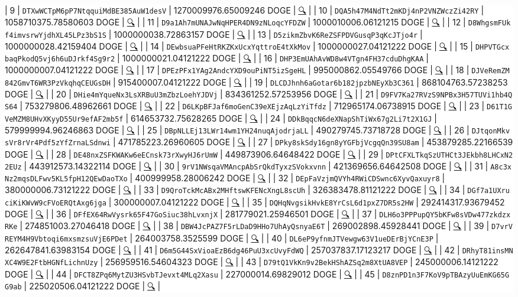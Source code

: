 | 9 | `DTXwWCTpM6pP7NtqquiMdBE385AuW1desV` | 1270009976.65009246 DOGE | [:mag:](https://dogechain.info/address/DTXwWCTpM6pP7NtqquiMdBE385AuW1desV) |
| 10 | `DQA5h47M4NdTt2mKDj4nP2VNZWczZi42RY` | 1058710375.78580603 DOGE | [:mag:](https://dogechain.info/address/DQA5h47M4NdTt2mKDj4nP2VNZWczZi42RY) |
| 11 | `D9a1Ah7mUNAJwNqHPER4DN9zNLoqcYFDZW` | 1000010006.06121215 DOGE | [:mag:](https://dogechain.info/address/D9a1Ah7mUNAJwNqHPER4DN9zNLoqcYFDZW) |
| 12 | `D8WhgsmFUkf4imvsrwYjdhXL45LPz3bS1S` | 1000000038.72863157 DOGE | [:mag:](https://dogechain.info/address/D8WhgsmFUkf4imvsrwYjdhXL45LPz3bS1S) |
| 13 | `D5zikmZbvK6ReZSFPDVGusqP3qKcJTjo4r` | 1000000028.42159404 DOGE | [:mag:](https://dogechain.info/address/D5zikmZbvK6ReZSFPDVGusqP3qKcJTjo4r) |
| 14 | `DEwbsuaPFeHtRKZKxUcxYqttroE4tXkMov` | 1000000027.04121222 DOGE | [:mag:](https://dogechain.info/address/DEwbsuaPFeHtRKZKxUcxYqttroE4tXkMov) |
| 15 | `DHPVTGcxbaqPkodQ5vj6h6uDJrkf4Sg9r2` | 1000000021.04121222 DOGE | [:mag:](https://dogechain.info/address/DHPVTGcxbaqPkodQ5vj6h6uDJrkf4Sg9r2) |
| 16 | `DHP3EmUAhAvWD8w4VTgn4FH37cduDhgKAA` | 1000000007.04121222 DOGE | [:mag:](https://dogechain.info/address/DHP3EmUAhAvWD8w4VTgn4FH37cduDhgKAA) |
| 17 | `DPEzPFx1YAg2AndcYXD9ouPiNT5izSgeHL` | 995000862.05549766 DOGE | [:mag:](https://dogechain.info/address/DPEzPFx1YAg2AndcYXD9ouPiNT5izSgeHL) |
| 18 | `DJVeRemZM842GmvT6WR3PzVkqhqCEUGsDH` | 915400007.04121222 DOGE | [:mag:](https://dogechain.info/address/DJVeRemZM842GmvT6WR3PzVkqhqCEUGsDH) |
| 19 | `DLCDJhnh6aGotar6b182jpzbNEyXb3C361` | 868104763.57238253 DOGE | [:mag:](https://dogechain.info/address/DLCDJhnh6aGotar6b182jpzbNEyXb3C361) |
| 20 | `DHie4mYqueNx3LsXRBuU3mZbzLoehYJDVj` | 834361252.57253956 DOGE | [:mag:](https://dogechain.info/address/DHie4mYqueNx3LsXRBuU3mZbzLoehYJDVj) |
| 21 | `D9FV7Ka27RVzS9NPBx3H57TUVi1hb4QS64` | 753279806.48962661 DOGE | [:mag:](https://dogechain.info/address/D9FV7Ka27RVzS9NPBx3H57TUVi1hb4QS64) |
| 22 | `D6LKpBFJaf6moGenC39eXEjzAqLzYiTfdz` | 712965174.06738915 DOGE | [:mag:](https://dogechain.info/address/D6LKpBFJaf6moGenC39eXEjzAqLzYiTfdz) |
| 23 | `D61T1GVeMZM8UHvXKyyD55Ur9efAF2mb5f` | 614653732.75628265 DOGE | [:mag:](https://dogechain.info/address/D61T1GVeMZM8UHvXKyyD55Ur9efAF2mb5f) |
| 24 | `DDkBqqcN6deXNapShTiWx67g2Li7t2X1GJ` | 579999994.96246863 DOGE | [:mag:](https://dogechain.info/address/DDkBqqcN6deXNapShTiWx67g2Li7t2X1GJ) |
| 25 | `DBpNLLEj13LWr14wm1YH24nuqAjodrjaLL` | 490279745.73718728 DOGE | [:mag:](https://dogechain.info/address/DBpNLLEj13LWr14wm1YH24nuqAjodrjaLL) |
| 26 | `DJtqonMkvsVr8rVr4Pdf5zYfZrnaLSdnwi` | 471785223.26960605 DOGE | [:mag:](https://dogechain.info/address/DJtqonMkvsVr8rVr4Pdf5zYfZrnaLSdnwi) |
| 27 | `DPky8skSdy16gn8yYGFbjVcgqQn39SU8am` | 453879285.22166539 DOGE | [:mag:](https://dogechain.info/address/DPky8skSdy16gn8yYGFbjVcgqQn39SU8am) |
| 28 | `DE48nxZSFKWAKw6eECnsk73rXwyHJ6rUmW` | 449873906.64648422 DOGE | [:mag:](https://dogechain.info/address/DE48nxZSFKWAKw6eECnsk73rXwyHJ6rUmW) |
| 29 | `DPtCFXLTkqSzUTHCt3JEkbh8LHCxN22EUz` | 443912573.14322114 DOGE | [:mag:](https://dogechain.info/address/DPtCFXLTkqSzUTHCt3JEkbh8LHCxN22EUz) |
| 30 | `9rV1NWsqaVMAncpAbSrQkdTyxzSVokxvnn` | 421369656.64642508 DOGE | [:mag:](https://dogechain.info/address/9rV1NWsqaVMAncpAbSrQkdTyxzSVokxvnn) |
| 31 | `A8c3xNz2mqsDLFwv5KL5fpH12QEwDaoTXo` | 400999958.28006242 DOGE | [:mag:](https://dogechain.info/address/A8c3xNz2mqsDLFwv5KL5fpH12QEwDaoTXo) |
| 32 | `DEpFaVzjmQVYh4RWiCDSwnc6XyvQaxuyr8` | 380000006.73121222 DOGE | [:mag:](https://dogechain.info/address/DEpFaVzjmQVYh4RWiCDSwnc6XyvQaxuyr8) |
| 33 | `D9QroTckMcABx2MHftswKFENcXngL8scUh` | 326383478.81121222 DOGE | [:mag:](https://dogechain.info/address/D9QroTckMcABx2MHftswKFENcXngL8scUh) |
| 34 | `DGf7a1UXruciKiKWvW9cFVoERQtAxg6jga` | 300000007.04121222 DOGE | [:mag:](https://dogechain.info/address/DGf7a1UXruciKiKWvW9cFVoERQtAxg6jga) |
| 35 | `DQHqNvgsikHvkE8YrCsL6d1pxZ7DR5s2HW` | 292414317.93679452 DOGE | [:mag:](https://dogechain.info/address/DQHqNvgsikHvkE8YrCsL6d1pxZ7DR5s2HW) |
| 36 | `DFfEX64RwVysrk65F47GoSiuc38hLvxnjX` | 281779021.25946501 DOGE | [:mag:](https://dogechain.info/address/DFfEX64RwVysrk65F47GoSiuc38hLvxnjX) |
| 37 | `DLH6o3PPPupQY5bKFw8sVDw477zkdzxRKe` | 274851003.27046418 DOGE | [:mag:](https://dogechain.info/address/DLH6o3PPPupQY5bKFw8sVDw477zkdzxRKe) |
| 38 | `DBW4JcPAZ7F5rLDaD9HHo7UhAyQsnyaE6T` | 269002898.45928441 DOGE | [:mag:](https://dogechain.info/address/DBW4JcPAZ7F5rLDaD9HHo7UhAyQsnyaE6T) |
| 39 | `D7vrVREYM4H9Vbtoqi6mxsmzsuVjE6PDet` | 264003758.3525599 DOGE | [:mag:](https://dogechain.info/address/D7vrVREYM4H9Vbtoqi6mxsmzsuVjE6PDet) |
| 40 | `DL6eP9yfnmJTVewgw63V1ueDErBjYCnE3P` | 262647841.63983154 DOGE | [:mag:](https://dogechain.info/address/DL6eP9yfnmJTVewgw63V1ueDErBjYCnE3P) |
| 41 | `D6m5G44SxVioaEzB6dg46PuU3xcUvyFdWQ` | 257037837.17123217 DOGE | [:mag:](https://dogechain.info/address/D6m5G44SxVioaEzB6dg46PuU3xcUvyFdWQ) |
| 42 | `DRhyT81insMNXC4W9E2FtbHGNfLichnUzy` | 256959516.54604323 DOGE | [:mag:](https://dogechain.info/address/DRhyT81insMNXC4W9E2FtbHGNfLichnUzy) |
| 43 | `D79tQ1VkKn9v2BekHShAZSq2m8XtUA8VEP` | 245000006.14121222 DOGE | [:mag:](https://dogechain.info/address/D79tQ1VkKn9v2BekHShAZSq2m8XtUA8VEP) |
| 44 | `DFCT8ZPq6MytZU3HSvbTJevxt4MLq2Xasu` | 227000014.69829012 DOGE | [:mag:](https://dogechain.info/address/DFCT8ZPq6MytZU3HSvbTJevxt4MLq2Xasu) |
| 45 | `D8znPD1n3F7KoV9pTBAzyUuEmKG65GG9ab` | 225020506.04121222 DOGE | [:mag:](https://dogechain.info/address/D8znPD1n3F7KoV9pTBAzyUuEmKG65GG9ab) |